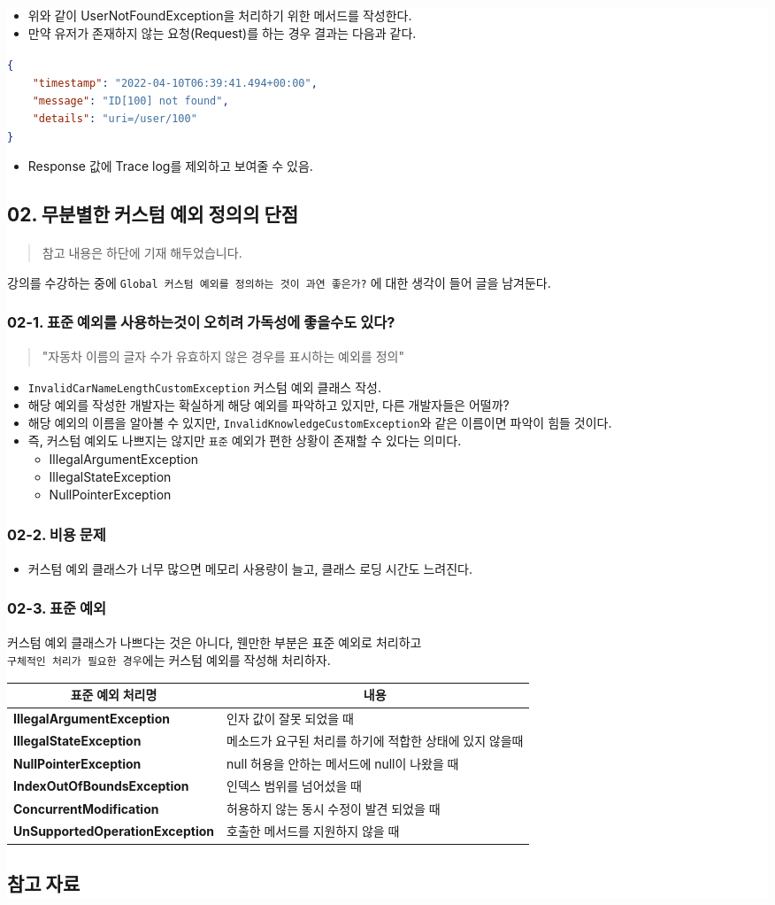 - 위와 같이 UserNotFoundException을 처리하기 위한 메서드를 작성한다.
- 만약 유저가 존재하지 않는 요청(Request)를 하는 경우 결과는 다음과 같다.

```json
{
    "timestamp": "2022-04-10T06:39:41.494+00:00",
    "message": "ID[100] not found",
    "details": "uri=/user/100"
}
```

- Response 값에 Trace log를 제외하고 보여줄 수 있음.

## 02. 무분별한 커스텀 예외 정의의 단점

> 참고 내용은 하단에 기재 해두었습니다.

강의를 수강하는 중에 `Global 커스텀 예외를 정의하는 것이 과연 좋은가?` 에 대한 생각이 들어 글을 남겨둔다.  

### 02-1. 표준 예외를 사용하는것이 오히려 가독성에 좋을수도 있다?

> "자동차 이름의 글자 수가 유효하지 않은 경우를 표시하는 예외를 정의"

- `InvalidCarNameLengthCustomException` 커스텀 예외 클래스 작성.
- 해당 예외를 작성한 개발자는 확실하게 해당 예외를 파악하고 있지만, 다른 개발자들은 어떨까?
- 해당 예외의 이름을 알아볼 수 있지만, `InvalidKnowledgeCustomException`와 같은 이름이면 파악이 힘들 것이다.
- 즉, 커스텀 예외도 나쁘지는 않지만 `표준` 예외가 편한 상황이 존재할 수 있다는 의미다.
  - IllegalArgumentException
  - IllegalStateException
  - NullPointerException

### 02-2. 비용 문제

- 커스텀 예외 클래스가 너무 많으면 메모리 사용량이 늘고, 클래스 로딩 시간도 느려진다.

### 02-3. 표준 예외

커스텀 예외 클래스가 나쁘다는 것은 아니다, 웬만한 부분은 표준 예외로 처리하고  
`구체적인 처리가 필요한 경우`에는 커스텀 예외를 작성해 처리하자.

| 표준 예외 처리명                         | 내용                              |
|-----------------------------------|---------------------------------|
| **IllegalArgumentException**      | 인자 값이 잘못 되었을 때                  |
| **IllegalStateException**         | 메소드가 요구된 처리를 하기에 적합한 상태에 있지 않을때 |
| **NullPointerException**          | null 허용을 안하는 메서드에 null이 나왔을 때   |
| **IndexOutOfBoundsException**     | 인덱스 범위를 넘어섰을 때                  |
| **ConcurrentModification**        | 허용하지 않는 동시 수정이 발견 되었을 때         |
| **UnSupportedOperationException** | 호출한 메서드를 지원하지 않을 때              |

## 참고 자료
